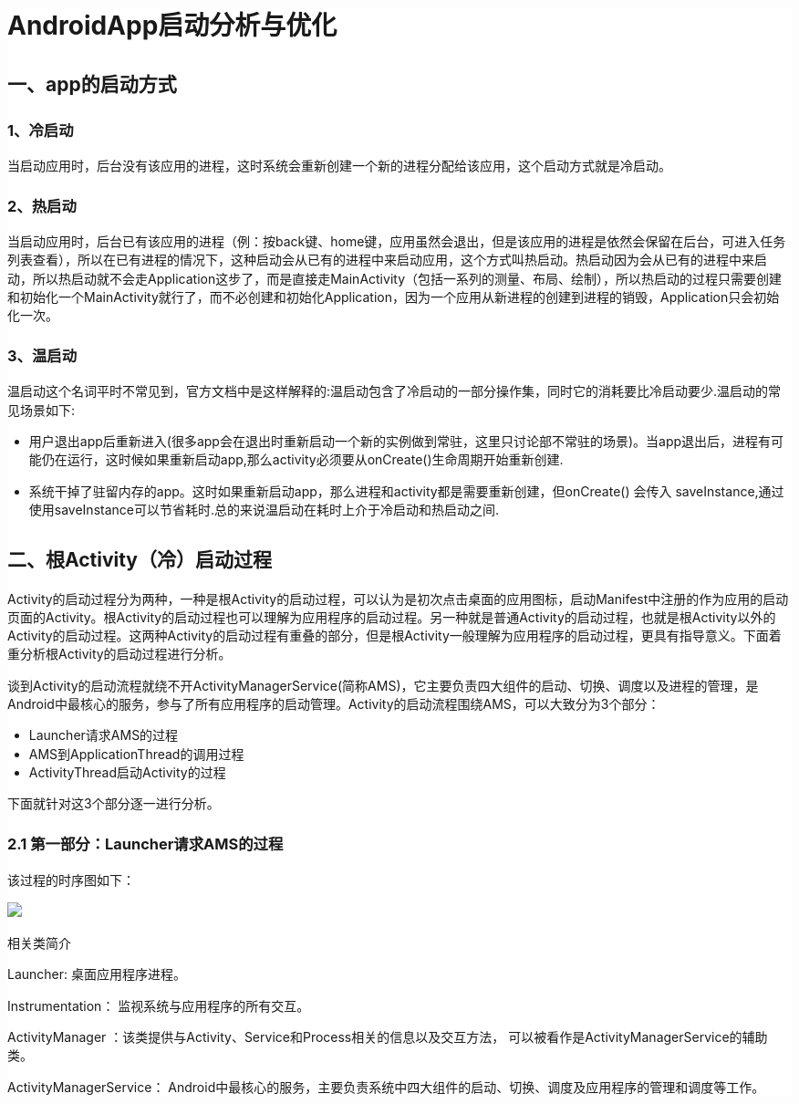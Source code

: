 # AndroidApp启动分析与优化

## 一、app的启动方式

### 1、冷启动
 当启动应用时，后台没有该应用的进程，这时系统会重新创建一个新的进程分配给该应用，这个启动方式就是冷启动。

### 2、热启动
当启动应用时，后台已有该应用的进程（例：按back键、home键，应用虽然会退出，但是该应用的进程是依然会保留在后台，可进入任务列表查看），所以在已有进程的情况下，这种启动会从已有的进程中来启动应用，这个方式叫热启动。热启动因为会从已有的进程中来启动，所以热启动就不会走Application这步了，而是直接走MainActivity（包括一系列的测量、布局、绘制），所以热启动的过程只需要创建和初始化一个MainActivity就行了，而不必创建和初始化Application，因为一个应用从新进程的创建到进程的销毁，Application只会初始化一次。

### 3、温启动
温启动这个名词平时不常见到，官方文档中是这样解释的:温启动包含了冷启动的一部分操作集，同时它的消耗要比冷启动要少.温启动的常见场景如下:

- 用户退出app后重新进入(很多app会在退出时重新启动一个新的实例做到常驻，这里只讨论部不常驻的场景)。当app退出后，进程有可能仍在运行，这时候如果重新启动app,那么activity必须要从onCreate()生命周期开始重新创建.

- 系统干掉了驻留内存的app。这时如果重新启动app，那么进程和activity都是需要重新创建，但onCreate() 会传入 saveInstance,通过使用saveInstance可以节省耗时.总的来说温启动在耗时上介于冷启动和热启动之间.


## 二、根Activity（冷）启动过程

Activity的启动过程分为两种，一种是根Activity的启动过程，可以认为是初次点击桌面的应用图标，启动Manifest中注册的作为应用的启动页面的Activity。根Activity的启动过程也可以理解为应用程序的启动过程。另一种就是普通Activity的启动过程，也就是根Activity以外的Activity的启动过程。这两种Activity的启动过程有重叠的部分，但是根Activity一般理解为应用程序的启动过程，更具有指导意义。下面着重分析根Activity的启动过程进行分析。

谈到Activity的启动流程就绕不开ActivityManagerService(简称AMS)，它主要负责四大组件的启动、切换、调度以及进程的管理，是Android中最核心的服务，参与了所有应用程序的启动管理。Activity的启动流程围绕AMS，可以大致分为3个部分：

- Launcher请求AMS的过程
- AMS到ApplicationThread的调用过程
- ActivityThread启动Activity的过程

下面就针对这3个部分逐一进行分析。

### 2.1 第一部分：Launcher请求AMS的过程

该过程的时序图如下：

![](https://img-blog.csdnimg.cn/20200517153334652.png?x-oss-process=image/watermark,type_ZmFuZ3poZW5naGVpdGk,shadow_10,text_aHR0cHM6Ly9ibG9nLmNzZG4ubmV0L215X2NzZG5ib2tl,size_16,color_FFFFFF,t_70#pic_center)

相关类简介

Launcher: 桌面应用程序进程。

Instrumentation： 监视系统与应用程序的所有交互。

ActivityManager ：该类提供与Activity、Service和Process相关的信息以及交互方法， 可以被看作是ActivityManagerService的辅助类。

ActivityManagerService： Android中最核心的服务，主要负责系统中四大组件的启动、切换、调度及应用程序的管理和调度等工作。
